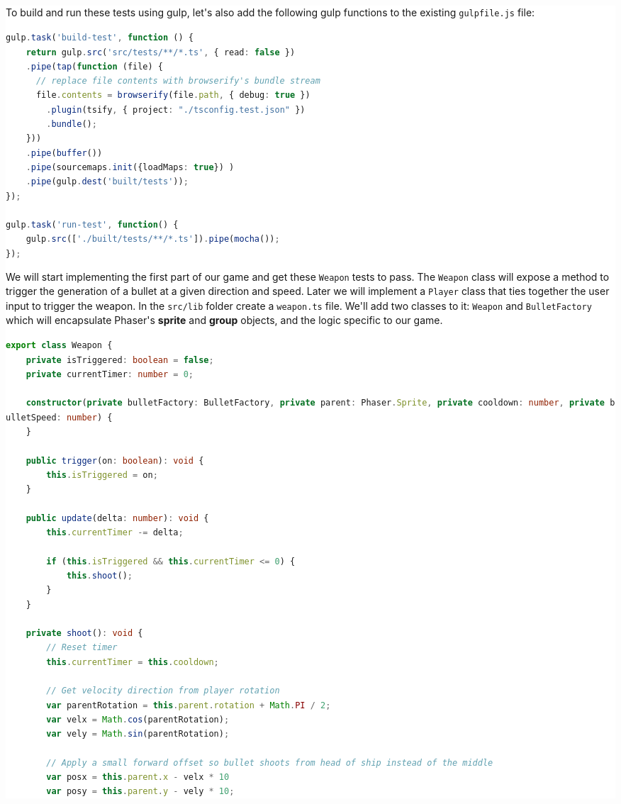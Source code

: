 ```ts
```

To build and run these tests using gulp, let's also add the following gulp functions
to the existing `gulpfile.js` file:

```ts
gulp.task('build-test', function () {
    return gulp.src('src/tests/**/*.ts', { read: false })
    .pipe(tap(function (file) {
      // replace file contents with browserify's bundle stream
      file.contents = browserify(file.path, { debug: true })
        .plugin(tsify, { project: "./tsconfig.test.json" })
        .bundle();
    }))
    .pipe(buffer())
    .pipe(sourcemaps.init({loadMaps: true}) )
    .pipe(gulp.dest('built/tests'));
});

gulp.task('run-test', function() {
    gulp.src(['./built/tests/**/*.ts']).pipe(mocha());
});
```

We will start implementing the first part of our game and get these `Weapon` tests to pass.
The `Weapon` class will expose a method to trigger the generation of a bullet at a given
direction and speed. Later we will implement a `Player` class that ties together the user input
to trigger the weapon. In the `src/lib` folder create a `weapon.ts` file. We'll add two classes
to it: `Weapon` and `BulletFactory` which will encapsulate Phaser's **sprite** and
**group** objects, and the logic specific to our game.

```ts
export class Weapon {
    private isTriggered: boolean = false;
    private currentTimer: number = 0;

    constructor(private bulletFactory: BulletFactory, private parent: Phaser.Sprite, private cooldown: number, private bulletSpeed: number) {
    }

    public trigger(on: boolean): void {
        this.isTriggered = on;
    }

    public update(delta: number): void {
        this.currentTimer -= delta;

        if (this.isTriggered && this.currentTimer <= 0) {
            this.shoot();
        }
    }

    private shoot(): void {
        // Reset timer
        this.currentTimer = this.cooldown;

        // Get velocity direction from player rotation
        var parentRotation = this.parent.rotation + Math.PI / 2;
        var velx = Math.cos(parentRotation);
        var vely = Math.sin(parentRotation);

        // Apply a small forward offset so bullet shoots from head of ship instead of the middle
        var posx = this.parent.x - velx * 10
        var posy = this.parent.y - vely * 10;

```